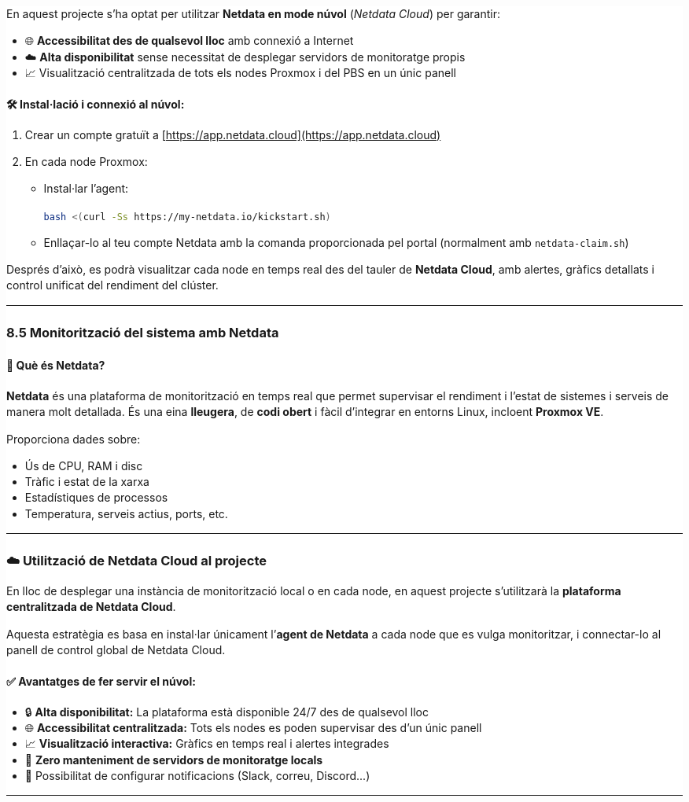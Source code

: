 En aquest projecte s’ha optat per utilitzar **Netdata en mode núvol** (*Netdata Cloud*) per garantir:

* 🌐 **Accessibilitat des de qualsevol lloc** amb connexió a Internet
* ☁️ **Alta disponibilitat** sense necessitat de desplegar servidors de monitoratge propis
* 📈 Visualització centralitzada de tots els nodes Proxmox i del PBS en un únic panell

#### 🛠️ Instal·lació i connexió al núvol:

1. Crear un compte gratuït a [https://app.netdata.cloud](https://app.netdata.cloud)
2. En cada node Proxmox:

   * Instal·lar l’agent:

     ```bash
     bash <(curl -Ss https://my-netdata.io/kickstart.sh)
     ```
   * Enllaçar-lo al teu compte Netdata amb la comanda proporcionada pel portal (normalment amb `netdata-claim.sh`)

Després d’això, es podrà visualitzar cada node en temps real des del tauler de **Netdata Cloud**, amb alertes, gràfics detallats i control unificat del rendiment del clúster.

---

### 8.5 Monitorització del sistema amb **Netdata**

#### 🧠 Què és Netdata?

**Netdata** és una plataforma de monitorització en temps real que permet supervisar el rendiment i l’estat de sistemes i serveis de manera molt detallada. És una eina **lleugera**, de **codi obert** i fàcil d’integrar en entorns Linux, incloent **Proxmox VE**.

Proporciona dades sobre:

* Ús de CPU, RAM i disc
* Tràfic i estat de la xarxa
* Estadístiques de processos
* Temperatura, serveis actius, ports, etc.

---

### ☁️ Utilització de **Netdata Cloud** al projecte

En lloc de desplegar una instància de monitorització local o en cada node, en aquest projecte s’utilitzarà la **plataforma centralitzada de Netdata Cloud**.

Aquesta estratègia es basa en instal·lar únicament l’**agent de Netdata** a cada node que es vulga monitoritzar, i connectar-lo al panell de control global de Netdata Cloud.

#### ✅ Avantatges de fer servir el núvol:

* 🔒 **Alta disponibilitat:** La plataforma està disponible 24/7 des de qualsevol lloc
* 🌐 **Accessibilitat centralitzada:** Tots els nodes es poden supervisar des d’un únic panell
* 📈 **Visualització interactiva:** Gràfics en temps real i alertes integrades
* 🧩 **Zero manteniment de servidors de monitoratge locals**
* 🔔 Possibilitat de configurar notificacions (Slack, correu, Discord...)

---